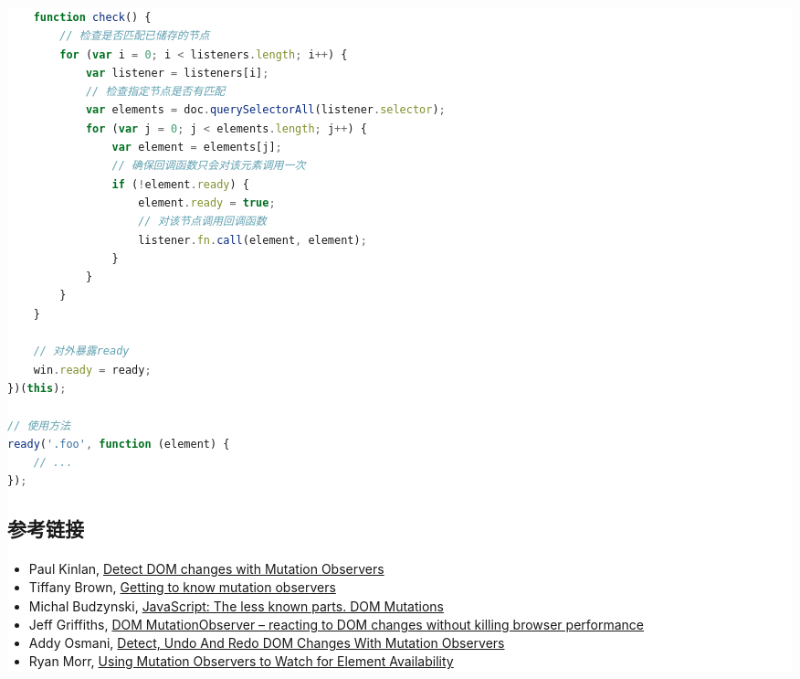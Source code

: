 ```js
	function check() {
		// 检查是否匹配已储存的节点
		for (var i = 0; i < listeners.length; i++) {
			var listener = listeners[i];
			// 检查指定节点是否有匹配
			var elements = doc.querySelectorAll(listener.selector);
			for (var j = 0; j < elements.length; j++) {
				var element = elements[j];
				// 确保回调函数只会对该元素调用一次
				if (!element.ready) {
					element.ready = true;
					// 对该节点调用回调函数
					listener.fn.call(element, element);
				}
			}
		}
	}

	// 对外暴露ready
	win.ready = ready;
})(this);

// 使用方法
ready('.foo', function (element) {
	// ...
});
```

## 参考链接

-   Paul Kinlan, [Detect DOM changes with Mutation Observers](https://developers.google.com/web/updates/2012/02/Detect-DOM-changes-with-Mutation-Observers)
-   Tiffany Brown, [Getting to know mutation observers](http://dev.opera.com/articles/view/mutation-observers-tutorial/)
-   Michal Budzynski, [JavaScript: The less known parts. DOM Mutations](http://michalbe.blogspot.com/2013/04/javascript-less-known-parts-dom.html)
-   Jeff Griffiths, [DOM MutationObserver – reacting to DOM changes without killing browser performance](https://hacks.mozilla.org/2012/05/dom-mutationobserver-reacting-to-dom-changes-without-killing-browser-performance/)
-   Addy Osmani, [Detect, Undo And Redo DOM Changes With Mutation Observers](http://addyosmani.com/blog/mutation-observers/)
-   Ryan Morr, [Using Mutation Observers to Watch for Element Availability](http://ryanmorr.com/using-mutation-observers-to-watch-for-element-availability/)
